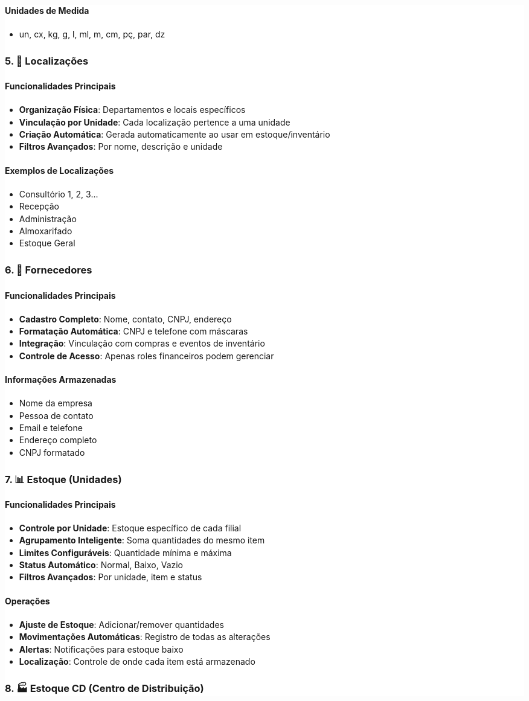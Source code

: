 #### Unidades de Medida
- un, cx, kg, g, l, ml, m, cm, pç, par, dz

### 5. 📍 **Localizações**

#### Funcionalidades Principais
- **Organização Física**: Departamentos e locais específicos
- **Vinculação por Unidade**: Cada localização pertence a uma unidade
- **Criação Automática**: Gerada automaticamente ao usar em estoque/inventário
- **Filtros Avançados**: Por nome, descrição e unidade

#### Exemplos de Localizações
- Consultório 1, 2, 3...
- Recepção
- Administração
- Almoxarifado
- Estoque Geral

### 6. 🏪 **Fornecedores**

#### Funcionalidades Principais
- **Cadastro Completo**: Nome, contato, CNPJ, endereço
- **Formatação Automática**: CNPJ e telefone com máscaras
- **Integração**: Vinculação com compras e eventos de inventário
- **Controle de Acesso**: Apenas roles financeiros podem gerenciar

#### Informações Armazenadas
- Nome da empresa
- Pessoa de contato
- Email e telefone
- Endereço completo
- CNPJ formatado

### 7. 📊 **Estoque (Unidades)**

#### Funcionalidades Principais
- **Controle por Unidade**: Estoque específico de cada filial
- **Agrupamento Inteligente**: Soma quantidades do mesmo item
- **Limites Configuráveis**: Quantidade mínima e máxima
- **Status Automático**: Normal, Baixo, Vazio
- **Filtros Avançados**: Por unidade, item e status

#### Operações
- **Ajuste de Estoque**: Adicionar/remover quantidades
- **Movimentações Automáticas**: Registro de todas as alterações
- **Alertas**: Notificações para estoque baixo
- **Localização**: Controle de onde cada item está armazenado

### 8. 🏭 **Estoque CD (Centro de Distribuição)**

